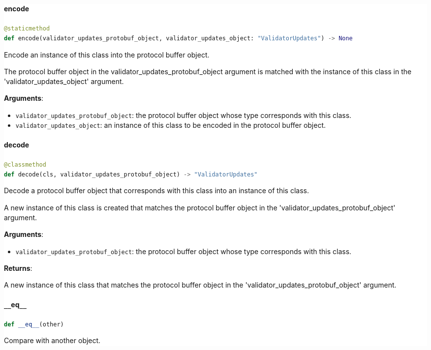 #### encode

```python
@staticmethod
def encode(validator_updates_protobuf_object, validator_updates_object: "ValidatorUpdates") -> None
```

Encode an instance of this class into the protocol buffer object.

The protocol buffer object in the validator_updates_protobuf_object argument is matched with the instance of this class in the 'validator_updates_object' argument.

**Arguments**:

- `validator_updates_protobuf_object`: the protocol buffer object whose type corresponds with this class.
- `validator_updates_object`: an instance of this class to be encoded in the protocol buffer object.

<a id="packages.valory.protocols.abci.custom_types.ValidatorUpdates.decode"></a>

#### decode

```python
@classmethod
def decode(cls, validator_updates_protobuf_object) -> "ValidatorUpdates"
```

Decode a protocol buffer object that corresponds with this class into an instance of this class.

A new instance of this class is created that matches the protocol buffer object in the 'validator_updates_protobuf_object' argument.

**Arguments**:

- `validator_updates_protobuf_object`: the protocol buffer object whose type corresponds with this class.

**Returns**:

A new instance of this class that matches the protocol buffer object in the 'validator_updates_protobuf_object' argument.

<a id="packages.valory.protocols.abci.custom_types.ValidatorUpdates.__eq__"></a>

#### `__`eq`__`

```python
def __eq__(other)
```

Compare with another object.

